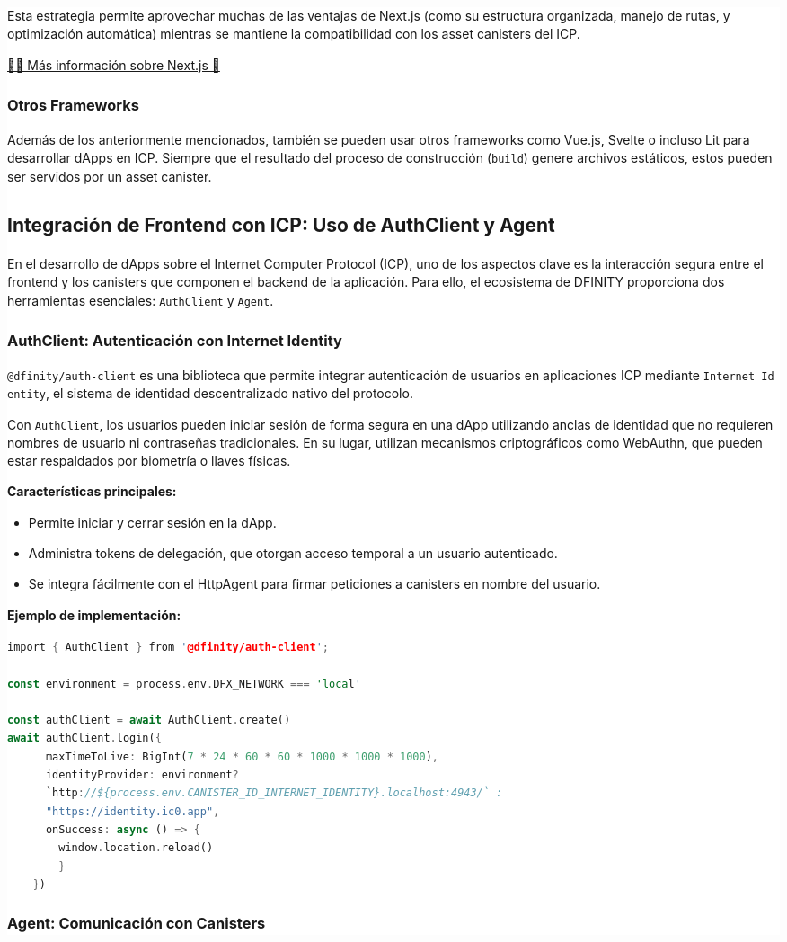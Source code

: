 Esta estrategia permite aprovechar muchas de las ventajas de Next.js (como su estructura organizada, manejo de rutas, y optimización automática) mientras se mantiene la compatibilidad con los asset canisters del ICP.

[🔗📖 Más información sobre Next.js 🔎](https://nextjs.org/)


### Otros Frameworks

Además de los anteriormente mencionados, también se pueden usar otros frameworks como Vue.js, Svelte o incluso Lit para desarrollar dApps en ICP. Siempre que el resultado del proceso de construcción (``build``) genere archivos estáticos, estos pueden ser servidos por un asset canister.


## Integración de Frontend con ICP: Uso de AuthClient y Agent
En el desarrollo de dApps sobre el Internet Computer Protocol (ICP), uno de los aspectos clave es la interacción segura entre el frontend y los canisters que componen el backend de la aplicación. Para ello, el ecosistema de DFINITY proporciona dos herramientas esenciales: ``AuthClient`` y ``Agent``.

### AuthClient: Autenticación con Internet Identity

``@dfinity/auth-client`` es una biblioteca que permite integrar autenticación de usuarios en aplicaciones ICP mediante ``Internet Identity``, el sistema de identidad descentralizado nativo del protocolo.

Con ``AuthClient``, los usuarios pueden iniciar sesión de forma segura en una dApp utilizando anclas de identidad que no requieren nombres de usuario ni contraseñas tradicionales. En su lugar, utilizan mecanismos criptográficos como WebAuthn, que pueden estar respaldados por biometría o llaves físicas.

**Características principales:**

* Permite iniciar y cerrar sesión en la dApp.

* Administra tokens de delegación, que otorgan acceso temporal a un usuario autenticado.

* Se integra fácilmente con el HttpAgent para firmar peticiones a canisters en nombre del usuario.

**Ejemplo de implementación:**
```rust
import { AuthClient } from '@dfinity/auth-client';

const environment = process.env.DFX_NETWORK === 'local'

const authClient = await AuthClient.create()
await authClient.login({
      maxTimeToLive: BigInt(7 * 24 * 60 * 60 * 1000 * 1000 * 1000), 
      identityProvider: environment? 
      `http://${process.env.CANISTER_ID_INTERNET_IDENTITY}.localhost:4943/` : 
      "https://identity.ic0.app", 
      onSuccess: async () => {
        window.location.reload()
        }
    })
```
### Agent: Comunicación con Canisters
